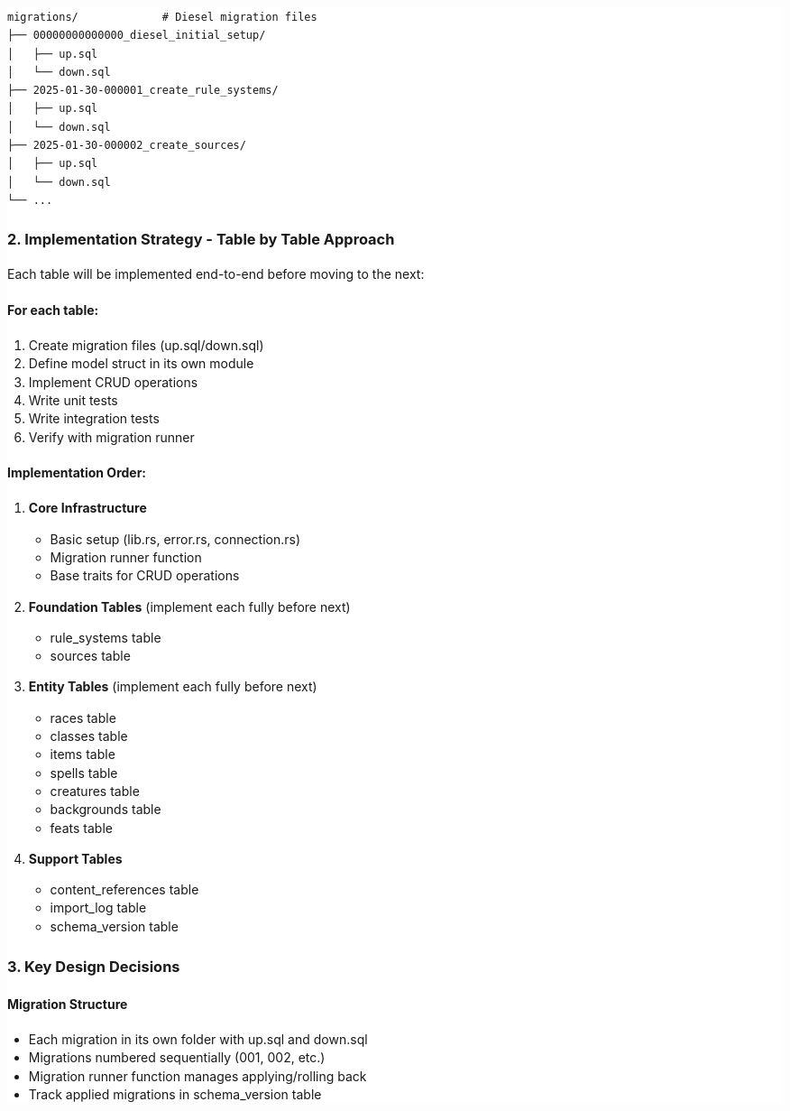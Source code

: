```
migrations/             # Diesel migration files
├── 00000000000000_diesel_initial_setup/
│   ├── up.sql
│   └── down.sql
├── 2025-01-30-000001_create_rule_systems/
│   ├── up.sql
│   └── down.sql
├── 2025-01-30-000002_create_sources/
│   ├── up.sql
│   └── down.sql
└── ...
```

### 2. Implementation Strategy - Table by Table Approach

Each table will be implemented end-to-end before moving to the next:

#### For each table:
1. Create migration files (up.sql/down.sql)
2. Define model struct in its own module
3. Implement CRUD operations
4. Write unit tests
5. Write integration tests
6. Verify with migration runner

#### Implementation Order:
1. **Core Infrastructure**
   - Basic setup (lib.rs, error.rs, connection.rs)
   - Migration runner function
   - Base traits for CRUD operations

2. **Foundation Tables** (implement each fully before next)
   - rule_systems table
   - sources table

3. **Entity Tables** (implement each fully before next)
   - races table
   - classes table
   - items table
   - spells table
   - creatures table
   - backgrounds table
   - feats table

4. **Support Tables**
   - content_references table
   - import_log table
   - schema_version table

### 3. Key Design Decisions

#### Migration Structure
- Each migration in its own folder with up.sql and down.sql
- Migrations numbered sequentially (001, 002, etc.)
- Migration runner function manages applying/rolling back
- Track applied migrations in schema_version table
